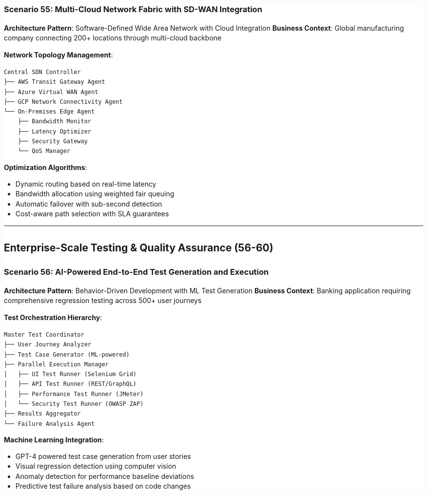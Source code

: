 ### Scenario 55: Multi-Cloud Network Fabric with SD-WAN Integration
**Architecture Pattern**: Software-Defined Wide Area Network with Cloud Integration
**Business Context**: Global manufacturing company connecting 200+ locations through multi-cloud backbone

**Network Topology Management**:
```
Central SDN Controller
├── AWS Transit Gateway Agent
├── Azure Virtual WAN Agent
├── GCP Network Connectivity Agent
└── On-Premises Edge Agent
    ├── Bandwidth Monitor
    ├── Latency Optimizer
    ├── Security Gateway
    └── QoS Manager
```

**Optimization Algorithms**:
- Dynamic routing based on real-time latency
- Bandwidth allocation using weighted fair queuing
- Automatic failover with sub-second detection
- Cost-aware path selection with SLA guarantees

---

## Enterprise-Scale Testing & Quality Assurance (56-60)

### Scenario 56: AI-Powered End-to-End Test Generation and Execution
**Architecture Pattern**: Behavior-Driven Development with ML Test Generation
**Business Context**: Banking application requiring comprehensive regression testing across 500+ user journeys

**Test Orchestration Hierarchy**:
```
Master Test Coordinator
├── User Journey Analyzer
├── Test Case Generator (ML-powered)
├── Parallel Execution Manager
│   ├── UI Test Runner (Selenium Grid)
│   ├── API Test Runner (REST/GraphQL)
│   ├── Performance Test Runner (JMeter)
│   └── Security Test Runner (OWASP ZAP)
├── Results Aggregator
└── Failure Analysis Agent
```

**Machine Learning Integration**:
- GPT-4 powered test case generation from user stories
- Visual regression detection using computer vision
- Anomaly detection for performance baseline deviations
- Predictive test failure analysis based on code changes
